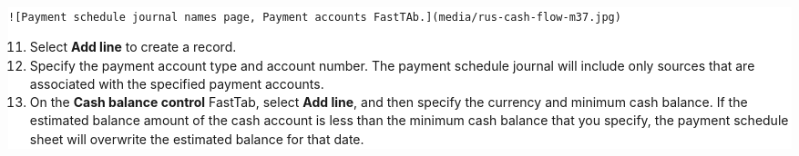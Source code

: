     ![Payment schedule journal names page, Payment accounts FastTAb.](media/rus-cash-flow-m37.jpg)

11. Select **Add line** to create a record.
12. Specify the payment account type and account number. The payment schedule journal will include only sources that are associated with the specified payment accounts.
13. On the **Cash balance control** FastTab, select **Add line**, and then specify the currency and minimum cash balance. If the estimated balance amount of the cash account is less than the minimum cash balance that you specify, the payment schedule sheet will overwrite the estimated balance for that date.
